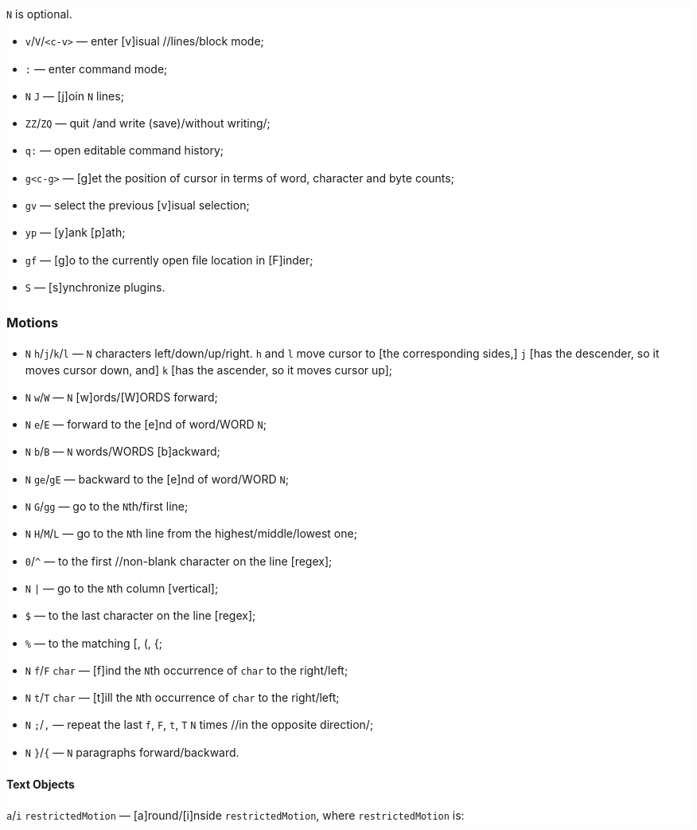 `N` is optional.

- `v`/`V`/`<c-v>` — enter [v]isual //lines/block mode;

- `:` — enter command mode;

- `N` `J` — [j]oin `N` lines;

- `ZZ`/`ZQ` — quit /and write (save)/without writing/;

- `q:` — open editable command history;

- `g<c-g>` — [g]et the position of cursor in terms of word, character and byte
  counts;

- `gv` — select the previous [v]isual selection;

- `yp` — [y]ank [p]ath;

- `gf` — [g]o to the currently open file location in [F]inder;

- `S` — [s]ynchronize plugins.

### Motions

- `N` `h`/`j`/`k`/`l` — `N` characters left/down/up/right. `h` and `l` move
  cursor to [the corresponding sides,] `j` [has the descender, so it
  moves cursor down, and] `k` [has the ascender, so it moves cursor up];

- `N` `w`/`W` — `N` [w]ords/[W]ORDS forward;

- `N` `e`/`E` — forward to the [e]nd of word/WORD `N`;

- `N` `b`/`B` — `N` words/WORDS [b]ackward;

- `N` `ge`/`gE` — backward to the [e]nd of word/WORD `N`;

- `N` `G`/`gg` — go to the `N`th/first line;

- `N` `H`/`M`/`L` — go to the `N`th line from the highest/middle/lowest one;

- `0`/`^` — to the first //non-blank character on the line [regex];

- `N` `|` — go to the `N`th column [vertical];

- `$` — to the last character on the line [regex];

- `%` — to the matching [, (, {;

- `N` `f`/`F` `char` — [f]ind the `N`th occurrence of `char` to the right/left;

- `N` `t`/`T` `char` — [t]ill the `N`th occurrence of `char` to the right/left;

- `N` `;`/`,` — repeat the last `f`, `F`, `t`, `T` `N` times //in the opposite
  direction/;

- `N` `}`/`{` — `N` paragraphs forward/backward.

#### Text Objects

`a`/`i` `restrictedMotion` — [a]round/[i]nside `restrictedMotion`, where
`restrictedMotion` is:
